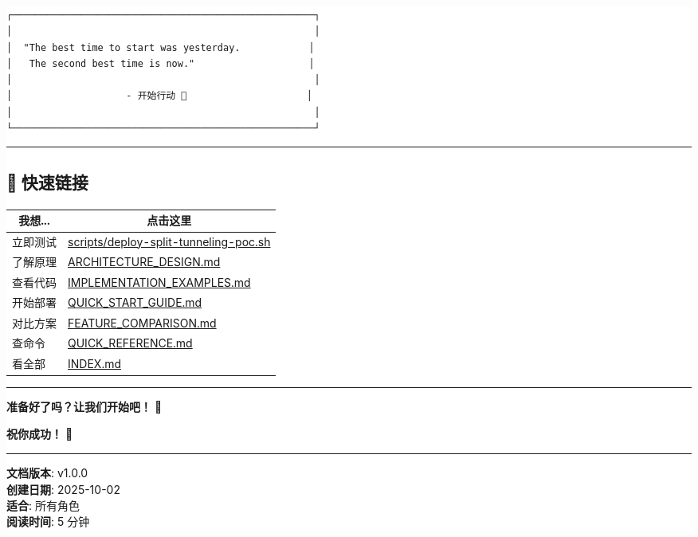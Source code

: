 ```
┌─────────────────────────────────────────────────────┐
│                                                     │
│  "The best time to start was yesterday.            │
│   The second best time is now."                    │
│                                                     │
│                    - 开始行动 🚀                     │
│                                                     │
└─────────────────────────────────────────────────────┘
```

---

## 🔗 快速链接

| 我想... | 点击这里 |
|---------|---------|
| 立即测试 | [scripts/deploy-split-tunneling-poc.sh](./scripts/deploy-split-tunneling-poc.sh) |
| 了解原理 | [ARCHITECTURE_DESIGN.md](./ARCHITECTURE_DESIGN.md) |
| 查看代码 | [IMPLEMENTATION_EXAMPLES.md](./IMPLEMENTATION_EXAMPLES.md) |
| 开始部署 | [QUICK_START_GUIDE.md](./QUICK_START_GUIDE.md) |
| 对比方案 | [FEATURE_COMPARISON.md](./FEATURE_COMPARISON.md) |
| 查命令 | [QUICK_REFERENCE.md](./QUICK_REFERENCE.md) |
| 看全部 | [INDEX.md](./INDEX.md) |

---

**准备好了吗？让我们开始吧！** 🎯

**祝你成功！** 🎊

---

**文档版本**: v1.0.0  
**创建日期**: 2025-10-02  
**适合**: 所有角色  
**阅读时间**: 5 分钟  
